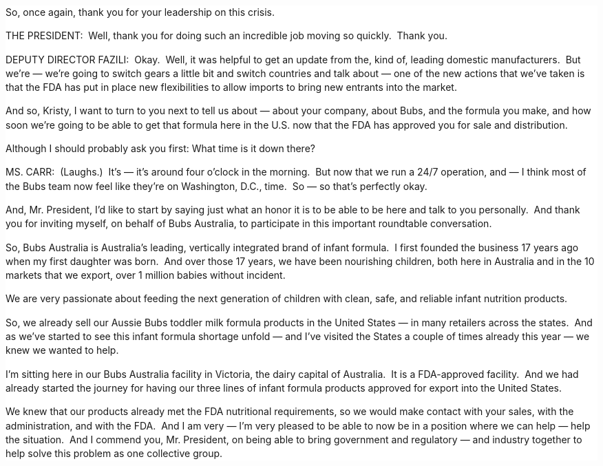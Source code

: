 So, once again, thank you for your leadership on this crisis.  
  
THE PRESIDENT:  Well, thank you for doing such an incredible job moving
so quickly.  Thank you.  
  
DEPUTY DIRECTOR FAZILI:  Okay.  Well, it was helpful to get an update
from the, kind of, leading domestic manufacturers.  But we’re — we’re
going to switch gears a little bit and switch countries and talk about —
one of the new actions that we’ve taken is that the FDA has put in place
new flexibilities to allow imports to bring new entrants into the
market. 

And so, Kristy, I want to turn to you next to tell us about — about your
company, about Bubs, and the formula you make, and how soon we’re going
to be able to get that formula here in the U.S. now that the FDA has
approved you for sale and distribution. 

Although I should probably ask you first: What time is it down there?

  
MS. CARR:  (Laughs.)  It’s — it’s around four o’clock in the morning. 
But now that we run a 24/7 operation, and — I think most of the Bubs
team now feel like they’re on Washington, D.C., time.  So — so that’s
perfectly okay.  
  
And, Mr. President, I’d like to start by saying just what an honor it is
to be able to be here and talk to you personally.  And thank you for
inviting myself, on behalf of Bubs Australia, to participate in this
important roundtable conversation. 

So, Bubs Australia is Australia’s leading, vertically integrated brand
of infant formula.  I first founded the business 17 years ago when my
first daughter was born.  And over those 17 years, we have been
nourishing children, both here in Australia and in the 10 markets that
we export, over 1 million babies without incident. 

We are very passionate about feeding the next generation of children
with clean, safe, and reliable infant nutrition products.

So, we already sell our Aussie Bubs toddler milk formula products in the
United States — in many retailers across the states.  And as we’ve
started to see this infant formula shortage unfold — and I’ve visited
the States a couple of times already this year — we knew we wanted to
help. 

I’m sitting here in our Bubs Australia facility in Victoria, the dairy
capital of Australia.  It is a FDA-approved facility.  And we had
already started the journey for having our three lines of infant formula
products approved for export into the United States. 

We knew that our products already met the FDA nutritional requirements,
so we would make contact with your sales, with the administration, and
with the FDA.  And I am very — I’m very pleased to be able to now be in
a position where we can help — help the situation.  And I commend you,
Mr. President, on being able to bring government and regulatory — and
industry together to help solve this problem as one collective group.
